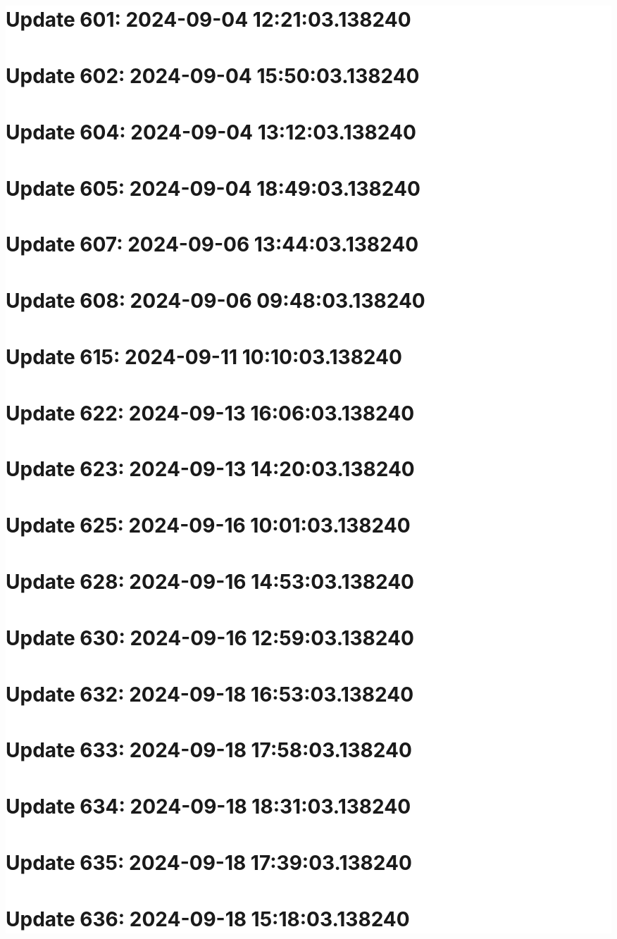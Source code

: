 # Update 601: 2024-09-04 12:21:03.138240

# Update 602: 2024-09-04 15:50:03.138240

# Update 604: 2024-09-04 13:12:03.138240

# Update 605: 2024-09-04 18:49:03.138240

# Update 607: 2024-09-06 13:44:03.138240

# Update 608: 2024-09-06 09:48:03.138240

# Update 615: 2024-09-11 10:10:03.138240

# Update 622: 2024-09-13 16:06:03.138240

# Update 623: 2024-09-13 14:20:03.138240

# Update 625: 2024-09-16 10:01:03.138240

# Update 628: 2024-09-16 14:53:03.138240

# Update 630: 2024-09-16 12:59:03.138240

# Update 632: 2024-09-18 16:53:03.138240

# Update 633: 2024-09-18 17:58:03.138240

# Update 634: 2024-09-18 18:31:03.138240

# Update 635: 2024-09-18 17:39:03.138240

# Update 636: 2024-09-18 15:18:03.138240
